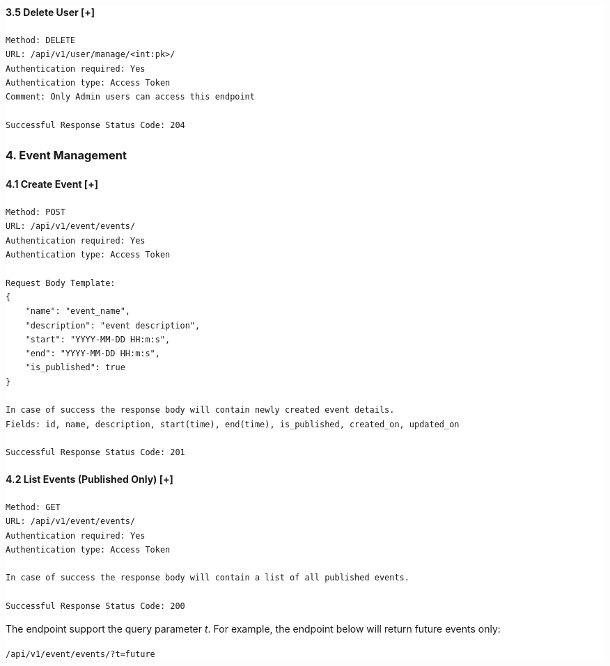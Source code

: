 #### 3.5 Delete User [+]
```
Method: DELETE
URL: /api/v1/user/manage/<int:pk>/
Authentication required: Yes
Authentication type: Access Token
Comment: Only Admin users can access this endpoint

Successful Response Status Code: 204
```

### 4. Event Management

#### 4.1 Create Event [+]
```
Method: POST
URL: /api/v1/event/events/
Authentication required: Yes
Authentication type: Access Token

Request Body Template:
{
    "name": "event_name",
    "description": "event description",
    "start": "YYYY-MM-DD HH:m:s",
    "end": "YYYY-MM-DD HH:m:s",
    "is_published": true
}

In case of success the response body will contain newly created event details.
Fields: id, name, description, start(time), end(time), is_published, created_on, updated_on

Successful Response Status Code: 201
```

#### 4.2 List Events (Published Only) [+]
```
Method: GET
URL: /api/v1/event/events/
Authentication required: Yes
Authentication type: Access Token

In case of success the response body will contain a list of all published events.

Successful Response Status Code: 200
```

The endpoint support the query parameter *t*. For example, the endpoint below will return future events only:
```
/api/v1/event/events/?t=future
```
